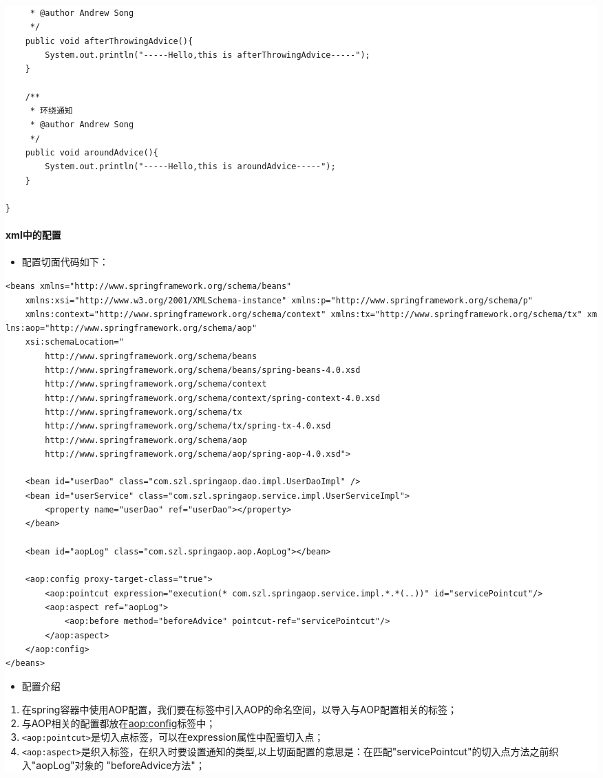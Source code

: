 ```
	 * @author Andrew Song
	 */
	public void afterThrowingAdvice(){
		System.out.println("-----Hello,this is afterThrowingAdvice-----");
	}
	
	/**
	 * 环绕通知
	 * @author Andrew Song
	 */
	public void aroundAdvice(){
		System.out.println("-----Hello,this is aroundAdvice-----");
	}
	
}

```

#### xml中的配置

- 配置切面代码如下：

```
<beans xmlns="http://www.springframework.org/schema/beans"
	xmlns:xsi="http://www.w3.org/2001/XMLSchema-instance" xmlns:p="http://www.springframework.org/schema/p"
	xmlns:context="http://www.springframework.org/schema/context" xmlns:tx="http://www.springframework.org/schema/tx" xmlns:aop="http://www.springframework.org/schema/aop"
	xsi:schemaLocation="
		http://www.springframework.org/schema/beans
		http://www.springframework.org/schema/beans/spring-beans-4.0.xsd
		http://www.springframework.org/schema/context
		http://www.springframework.org/schema/context/spring-context-4.0.xsd
		http://www.springframework.org/schema/tx
		http://www.springframework.org/schema/tx/spring-tx-4.0.xsd
	    http://www.springframework.org/schema/aop 
        http://www.springframework.org/schema/aop/spring-aop-4.0.xsd">

    <bean id="userDao" class="com.szl.springaop.dao.impl.UserDaoImpl" />
	<bean id="userService" class="com.szl.springaop.service.impl.UserServiceImpl">
		<property name="userDao" ref="userDao"></property>
	</bean>

	<bean id="aopLog" class="com.szl.springaop.aop.AopLog"></bean>
    
	<aop:config proxy-target-class="true">
		<aop:pointcut expression="execution(* com.szl.springaop.service.impl.*.*(..))" id="servicePointcut"/>
		<aop:aspect ref="aopLog">
			<aop:before method="beforeAdvice" pointcut-ref="servicePointcut"/>
		</aop:aspect>
	</aop:config>
</beans>

```
- 配置介绍
1. 在spring容器中使用AOP配置，我们要在<beans>标签中引入AOP的命名空间，以导入与AOP配置相关的标签；
2. 与AOP相关的配置都放在<aop:config>标签中；
3.  `<aop:pointcut>`是切入点标签，可以在expression属性中配置切入点；
4. `<aop:aspect>`是织入标签，在织入时要设置通知的类型,以上切面配置的意思是：在匹配"servicePointcut"的切入点方法之前织入"aopLog"对象的 "beforeAdvice方法"；
